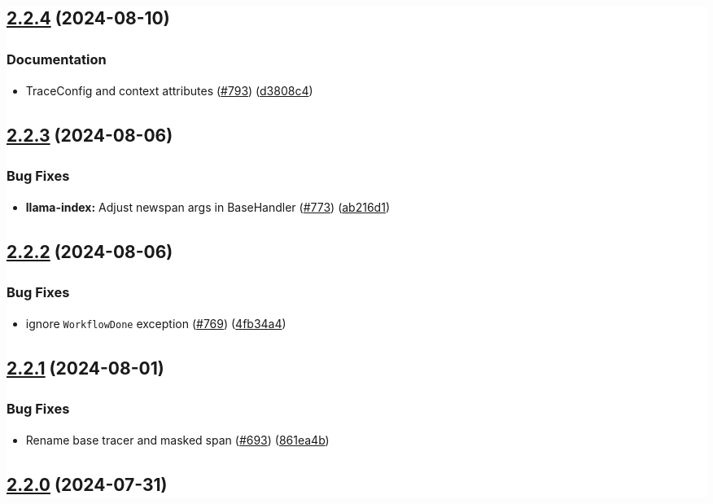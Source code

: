 ## [2.2.4](https://github.com/Arize-ai/openinference/compare/python-openinference-instrumentation-llama-index-v2.2.3...python-openinference-instrumentation-llama-index-v2.2.4) (2024-08-10)


### Documentation

* TraceConfig and context attributes ([#793](https://github.com/Arize-ai/openinference/issues/793)) ([d3808c4](https://github.com/Arize-ai/openinference/commit/d3808c4bea3f6a4c72d3a7ea09b54e78072be6fd))

## [2.2.3](https://github.com/Arize-ai/openinference/compare/python-openinference-instrumentation-llama-index-v2.2.2...python-openinference-instrumentation-llama-index-v2.2.3) (2024-08-06)


### Bug Fixes

* **llama-index:** Adjust newspan args in BaseHandler ([#773](https://github.com/Arize-ai/openinference/issues/773)) ([ab216d1](https://github.com/Arize-ai/openinference/commit/ab216d1fe4cf6ba8cf5461a98c4fc65be6a762de))

## [2.2.2](https://github.com/Arize-ai/openinference/compare/python-openinference-instrumentation-llama-index-v2.2.1...python-openinference-instrumentation-llama-index-v2.2.2) (2024-08-06)


### Bug Fixes

* ignore `WorkflowDone` exception ([#769](https://github.com/Arize-ai/openinference/issues/769)) ([4fb34a4](https://github.com/Arize-ai/openinference/commit/4fb34a4b5668bb9e14247db10ac734645bcefa8e))

## [2.2.1](https://github.com/Arize-ai/openinference/compare/python-openinference-instrumentation-llama-index-v2.2.0...python-openinference-instrumentation-llama-index-v2.2.1) (2024-08-01)


### Bug Fixes

* Rename base tracer and masked span ([#693](https://github.com/Arize-ai/openinference/issues/693)) ([861ea4b](https://github.com/Arize-ai/openinference/commit/861ea4ba45cf02a1d0519a7cd2c5c6ca5d74115b))

## [2.2.0](https://github.com/Arize-ai/openinference/compare/python-openinference-instrumentation-llama-index-v2.1.1...python-openinference-instrumentation-llama-index-v2.2.0) (2024-07-31)
